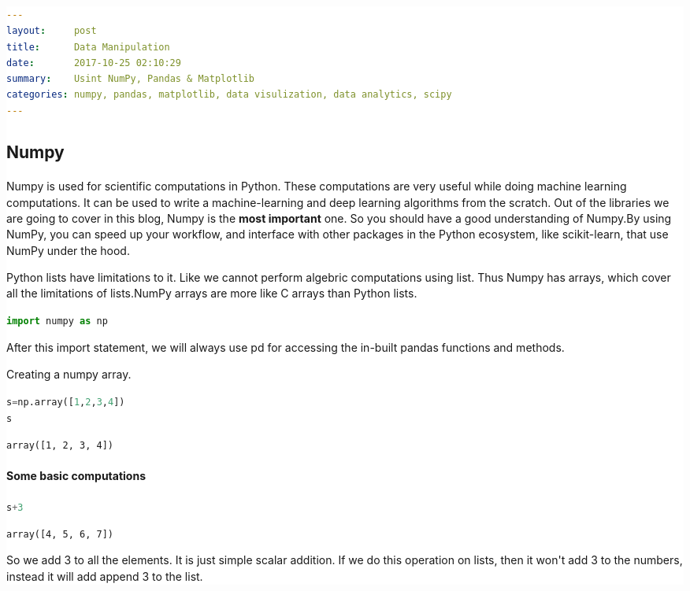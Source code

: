 ```yaml
---
layout:     post
title:      Data Manipulation
date:       2017-10-25 02:10:29
summary:    Usint NumPy, Pandas & Matplotlib
categories: numpy, pandas, matplotlib, data visulization, data analytics, scipy
---
```

## Numpy

Numpy is used for scientific computations in Python. These computations are very useful while doing machine learning computations. It can be used to write a machine-learning and deep learning algorithms from the scratch. Out of the libraries we are going to cover in this blog, Numpy is the **most important** one. So you should have a good understanding of Numpy.By using NumPy, you can speed up your workflow, and interface with other packages in the Python ecosystem, like scikit-learn, that use NumPy under the hood.

Python lists have limitations to it. Like we cannot perform algebric computations using list. Thus Numpy has arrays, which cover all the limitations of lists.NumPy arrays are more like C arrays than Python lists. 


```python
import numpy as np
```

After this import statement, we will always use pd for accessing the in-built pandas functions and methods.

Creating a numpy array.


```python
s=np.array([1,2,3,4])
s
```




    array([1, 2, 3, 4])



#### Some basic computations


```python
s+3
```




    array([4, 5, 6, 7])



So we add 3 to all the elements. It is just simple scalar addition. If we do this operation on lists, then it won't add 3 to the numbers, instead it will add append 3 to the list.
